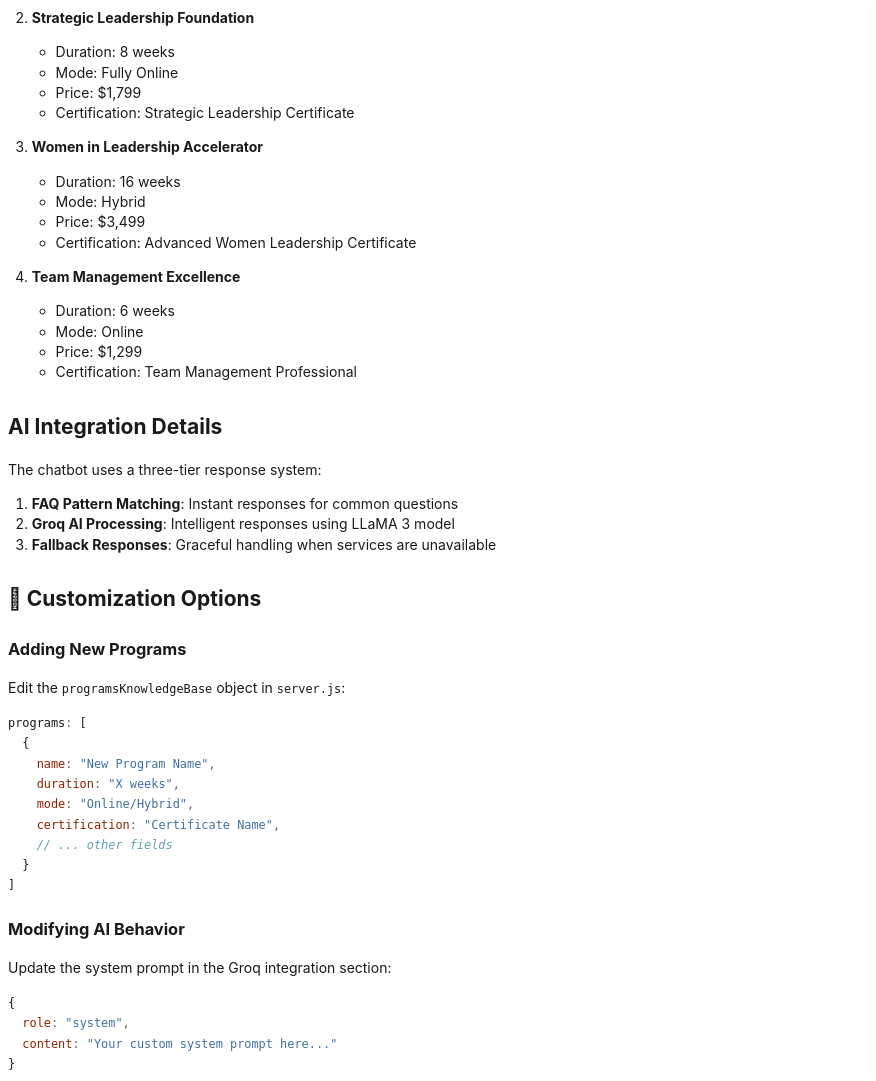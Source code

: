 2. **Strategic Leadership Foundation**
   - Duration: 8 weeks
   - Mode: Fully Online
   - Price: $1,799
   - Certification: Strategic Leadership Certificate

3. **Women in Leadership Accelerator**
   - Duration: 16 weeks
   - Mode: Hybrid
   - Price: $3,499
   - Certification: Advanced Women Leadership Certificate

4. **Team Management Excellence**
   - Duration: 6 weeks
   - Mode: Online
   - Price: $1,299
   - Certification: Team Management Professional

##  AI Integration Details

The chatbot uses a three-tier response system:

1. **FAQ Pattern Matching**: Instant responses for common questions
2. **Groq AI Processing**: Intelligent responses using LLaMA 3 model
3. **Fallback Responses**: Graceful handling when services are unavailable

## 🔧 Customization Options

### Adding New Programs
Edit the `programsKnowledgeBase` object in `server.js`:

```javascript
programs: [
  {
    name: "New Program Name",
    duration: "X weeks",
    mode: "Online/Hybrid",
    certification: "Certificate Name",
    // ... other fields
  }
]
```

### Modifying AI Behavior
Update the system prompt in the Groq integration section:

```javascript
{
  role: "system",
  content: "Your custom system prompt here..."
}
```
